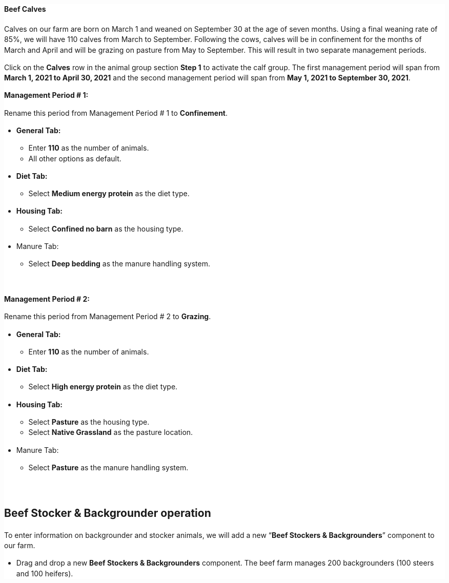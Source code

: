 
#### Beef Calves

Calves on our farm are born on March 1 and weaned on September 30 at the age of seven months. Using a final weaning rate of 85%, we will have 110 calves from March to September. Following the cows, calves will be in confinement for the months of March and April and will be grazing on pasture from May to September. This will result in two separate management periods.

Click on the **Calves** row in the animal group section **Step 1** to activate the calf group. The first management period will span from **March 1, 2021 to April 30, 2021** and the second management period will span from **May 1, 2021 to September 30, 2021**.


**Management Period # 1:**

Rename this period from Management Period # 1 to **Confinement**.

* **General Tab:**
    * Enter **110** as the number of animals.
    * All other options as default.

* **Diet Tab:**
    * Select **Medium energy protein** as the diet type.

* **Housing Tab:**
    * Select **Confined no barn** as the housing type.
 
* Manure Tab:
    * Select **Deep bedding** as the manure handling system.

<br>

**Management Period # 2:**

Rename this period from Management Period # 2 to **Grazing**.

* **General Tab:**
    * Enter **110** as the number of animals.

* **Diet Tab:**
    * Select **High energy protein** as the diet type.

* **Housing Tab:**
    * Select **Pasture** as the housing type.
    * Select **Native Grassland** as the pasture location.
 
* Manure Tab:
    * Select **Pasture** as the manure handling system.

<br>



## Beef Stocker & Backgrounder operation

To enter information on backgrounder and stocker animals, we will add a new “**Beef Stockers & Backgrounders**” component to our farm.

- Drag and drop a new **Beef Stockers & Backgrounders** component. The beef farm manages 200 backgrounders (100 steers and 100 heifers).
